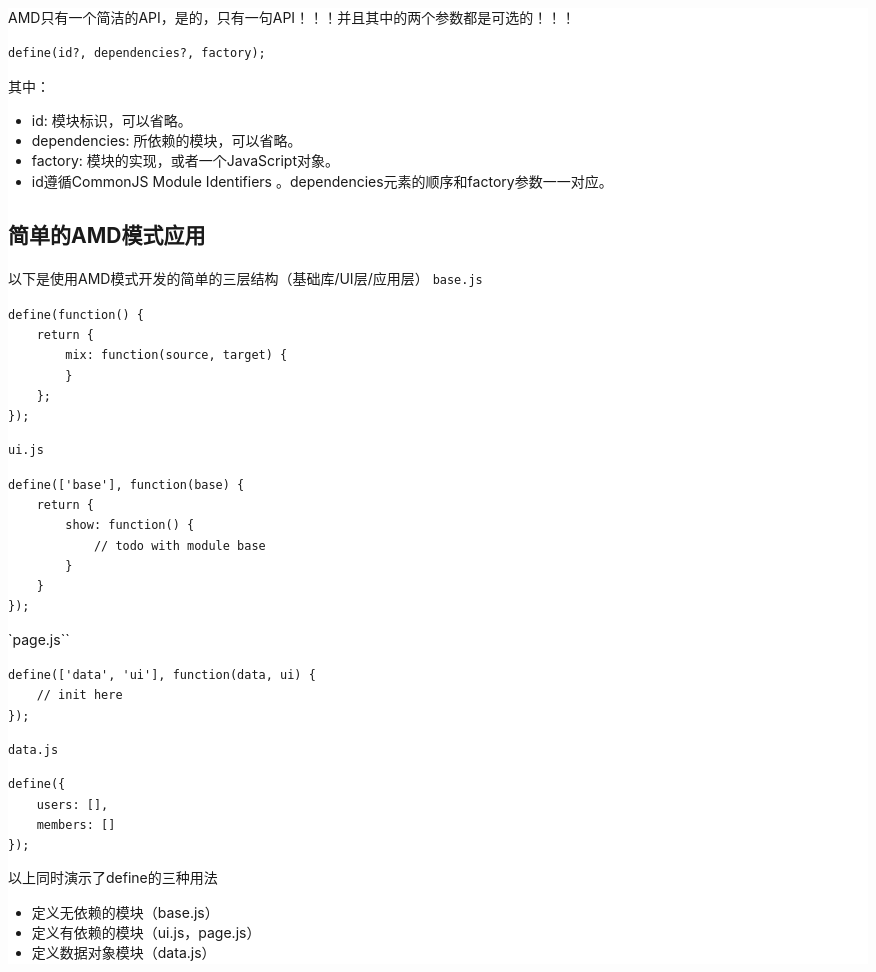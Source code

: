 AMD只有一个简洁的API，是的，只有一句API！！！并且其中的两个参数都是可选的！！！

```
define(id?, dependencies?, factory);
```
其中：
- id: 模块标识，可以省略。
- dependencies: 所依赖的模块，可以省略。
- factory: 模块的实现，或者一个JavaScript对象。
- id遵循CommonJS Module Identifiers 。dependencies元素的顺序和factory参数一一对应。

## 简单的AMD模式应用
以下是使用AMD模式开发的简单的三层结构（基础库/UI层/应用层）
`base.js`

```
define(function() {
    return {
        mix: function(source, target) {
        }
    };
});
```
`ui.js`

```
define(['base'], function(base) {
    return {
        show: function() {
            // todo with module base
        }
    }
});

```
`page.js``
```
define(['data', 'ui'], function(data, ui) {
    // init here
});
```
`data.js`

```
define({
    users: [],
    members: []
});
```

以上同时演示了define的三种用法
- 定义无依赖的模块（base.js）
- 定义有依赖的模块（ui.js，page.js）
- 定义数据对象模块（data.js）

